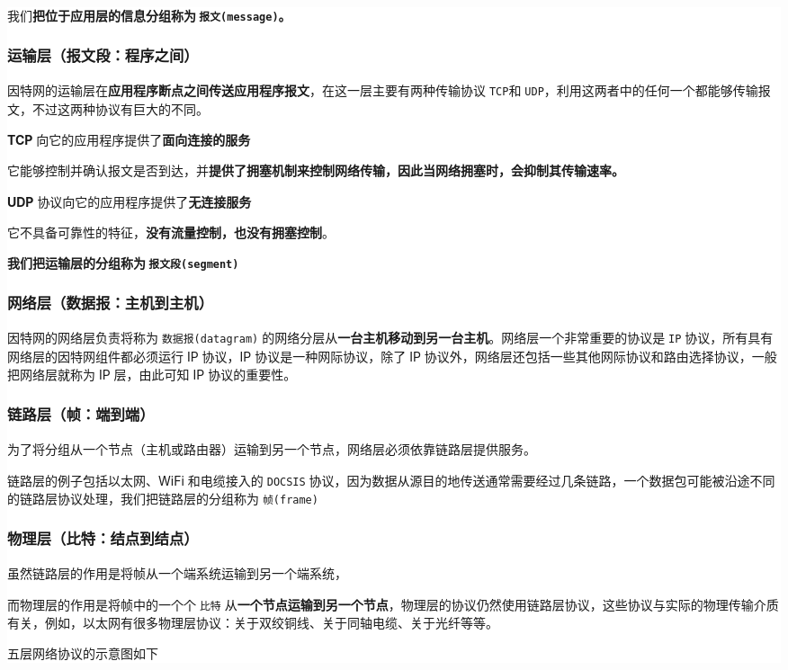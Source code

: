 我们**把位于应用层的信息分组称为 `报文(message)`。**

### 运输层（报文段：程序之间）

因特网的运输层在**应用程序断点之间传送应用程序报文**，在这一层主要有两种传输协议 `TCP`和 `UDP`，利用这两者中的任何一个都能够传输报文，不过这两种协议有巨大的不同。

**TCP** 向它的应用程序提供了**面向连接的服务**

它能够控制并确认报文是否到达，并**提供了拥塞机制来控制网络传输，因此当网络拥塞时，会抑制其传输速率。**

**UDP** 协议向它的应用程序提供了**无连接服务**

它不具备可靠性的特征，**没有流量控制，也没有拥塞控制**。

**我们把运输层的分组称为 `报文段(segment)`**

### 网络层（数据报：主机到主机）

因特网的网络层负责将称为 `数据报(datagram)` 的网络分层从**一台主机移动到另一台主机**。网络层一个非常重要的协议是 `IP` 协议，所有具有网络层的因特网组件都必须运行 IP 协议，IP 协议是一种网际协议，除了 IP 协议外，网络层还包括一些其他网际协议和路由选择协议，一般把网络层就称为 IP 层，由此可知 IP 协议的重要性。

### 链路层（帧：端到端）

为了将分组从一个节点（主机或路由器）运输到另一个节点，网络层必须依靠链路层提供服务。

链路层的例子包括以太网、WiFi 和电缆接入的 `DOCSIS` 协议，因为数据从源目的地传送通常需要经过几条链路，一个数据包可能被沿途不同的链路层协议处理，我们把链路层的分组称为 `帧(frame)`

### 物理层（比特：结点到结点）

虽然链路层的作用是将帧从一个端系统运输到另一个端系统，

而物理层的作用是将帧中的一个个 `比特` 从**一个节点运输到另一个节点**，物理层的协议仍然使用链路层协议，这些协议与实际的物理传输介质有关，例如，以太网有很多物理层协议：关于双绞铜线、关于同轴电缆、关于光纤等等。

五层网络协议的示意图如下


